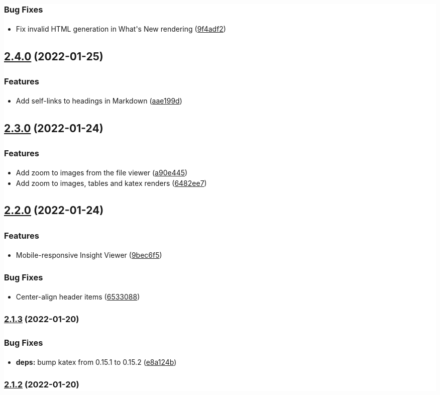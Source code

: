 
### Bug Fixes

* Fix invalid HTML generation in What's New rendering ([9f4adf2](https://github.com/ExpediaGroup/insights-explorer/commit/9f4adf2d13751fe261c6edfaa8c68efdc076fe50))

## [2.4.0](https://github.com/ExpediaGroup/insights-explorer/compare/v2.3.0...v2.4.0) (2022-01-25)


### Features

* Add self-links to headings in Markdown ([aae199d](https://github.com/ExpediaGroup/insights-explorer/commit/aae199d2ce9e0a4f24011f7211624031a7f5be1e))

## [2.3.0](https://github.com/ExpediaGroup/insights-explorer/compare/v2.2.0...v2.3.0) (2022-01-24)


### Features

* Add zoom to images from the file viewer ([a90e445](https://github.com/ExpediaGroup/insights-explorer/commit/a90e445e8579a8b47aa556610ea56a6d3f5c5ee6))
* Add zoom to images, tables and katex renders ([6482ee7](https://github.com/ExpediaGroup/insights-explorer/commit/6482ee7efd3a0a7bdb6c856c445d4a8e343678f9))

## [2.2.0](https://github.com/ExpediaGroup/insights-explorer/compare/v2.1.3...v2.2.0) (2022-01-24)


### Features

* Mobile-responsive Insight Viewer ([9bec6f5](https://github.com/ExpediaGroup/insights-explorer/commit/9bec6f5c81bc5617f89ec124269d53b8877b0a63))


### Bug Fixes

* Center-align header items ([6533088](https://github.com/ExpediaGroup/insights-explorer/commit/653308850f238cc93dbab7400fea5b0a32899c18))

### [2.1.3](https://github.com/ExpediaGroup/insights-explorer/compare/v2.1.2...v2.1.3) (2022-01-20)


### Bug Fixes

* **deps:** bump katex from 0.15.1 to 0.15.2 ([e8a124b](https://github.com/ExpediaGroup/insights-explorer/commit/e8a124b277cde08394fb2a93590cbba3af3f056d))

### [2.1.2](https://github.com/ExpediaGroup/insights-explorer/compare/v2.1.1...v2.1.2) (2022-01-20)
